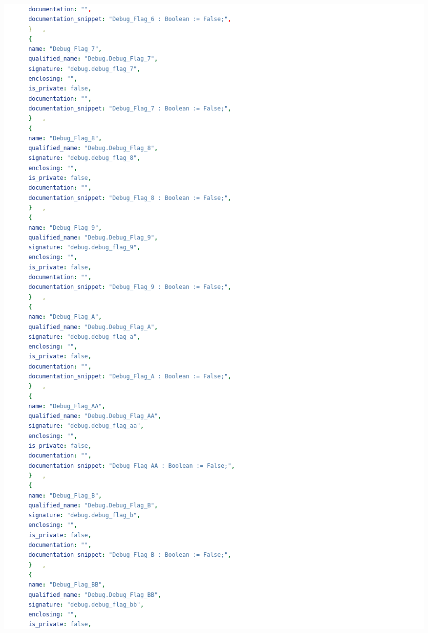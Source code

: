 ```yaml
       documentation: "",
       documentation_snippet: "Debug_Flag_6 : Boolean := False;",
       }   ,
       {
       name: "Debug_Flag_7",
       qualified_name: "Debug.Debug_Flag_7",
       signature: "debug.debug_flag_7",
       enclosing: "",
       is_private: false,
       documentation: "",
       documentation_snippet: "Debug_Flag_7 : Boolean := False;",
       }   ,
       {
       name: "Debug_Flag_8",
       qualified_name: "Debug.Debug_Flag_8",
       signature: "debug.debug_flag_8",
       enclosing: "",
       is_private: false,
       documentation: "",
       documentation_snippet: "Debug_Flag_8 : Boolean := False;",
       }   ,
       {
       name: "Debug_Flag_9",
       qualified_name: "Debug.Debug_Flag_9",
       signature: "debug.debug_flag_9",
       enclosing: "",
       is_private: false,
       documentation: "",
       documentation_snippet: "Debug_Flag_9 : Boolean := False;",
       }   ,
       {
       name: "Debug_Flag_A",
       qualified_name: "Debug.Debug_Flag_A",
       signature: "debug.debug_flag_a",
       enclosing: "",
       is_private: false,
       documentation: "",
       documentation_snippet: "Debug_Flag_A : Boolean := False;",
       }   ,
       {
       name: "Debug_Flag_AA",
       qualified_name: "Debug.Debug_Flag_AA",
       signature: "debug.debug_flag_aa",
       enclosing: "",
       is_private: false,
       documentation: "",
       documentation_snippet: "Debug_Flag_AA : Boolean := False;",
       }   ,
       {
       name: "Debug_Flag_B",
       qualified_name: "Debug.Debug_Flag_B",
       signature: "debug.debug_flag_b",
       enclosing: "",
       is_private: false,
       documentation: "",
       documentation_snippet: "Debug_Flag_B : Boolean := False;",
       }   ,
       {
       name: "Debug_Flag_BB",
       qualified_name: "Debug.Debug_Flag_BB",
       signature: "debug.debug_flag_bb",
       enclosing: "",
       is_private: false,
```